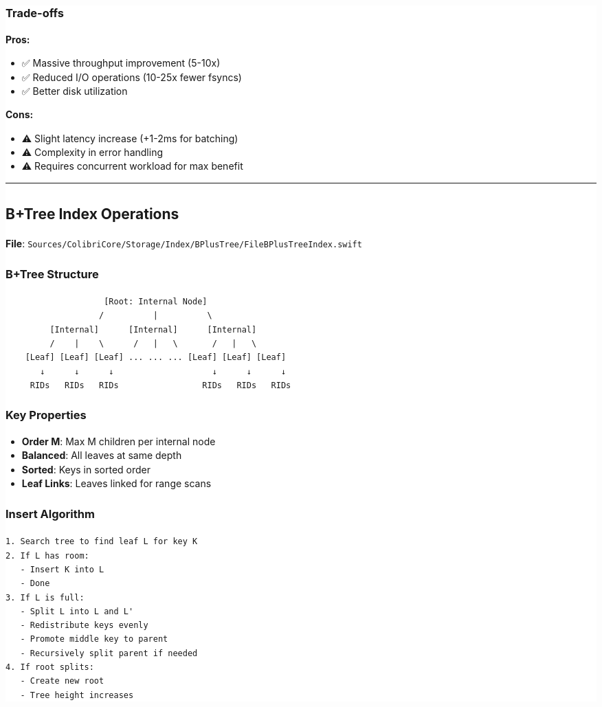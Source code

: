 ### Trade-offs

**Pros:**
- ✅ Massive throughput improvement (5-10x)
- ✅ Reduced I/O operations (10-25x fewer fsyncs)
- ✅ Better disk utilization

**Cons:**
- ⚠️ Slight latency increase (+1-2ms for batching)
- ⚠️ Complexity in error handling
- ⚠️ Requires concurrent workload for max benefit

---

## B+Tree Index Operations

**File**: `Sources/ColibriCore/Storage/Index/BPlusTree/FileBPlusTreeIndex.swift`

### B+Tree Structure

```
                    [Root: Internal Node]
                   /          |          \
         [Internal]      [Internal]      [Internal]
         /    |    \      /   |   \       /   |   \
    [Leaf] [Leaf] [Leaf] ... ... ... [Leaf] [Leaf] [Leaf]
       ↓      ↓      ↓                    ↓      ↓      ↓
     RIDs   RIDs   RIDs                 RIDs   RIDs   RIDs
```

### Key Properties

- **Order M**: Max M children per internal node
- **Balanced**: All leaves at same depth
- **Sorted**: Keys in sorted order
- **Leaf Links**: Leaves linked for range scans

### Insert Algorithm

```
1. Search tree to find leaf L for key K
2. If L has room:
   - Insert K into L
   - Done
3. If L is full:
   - Split L into L and L'
   - Redistribute keys evenly
   - Promote middle key to parent
   - Recursively split parent if needed
4. If root splits:
   - Create new root
   - Tree height increases
```
